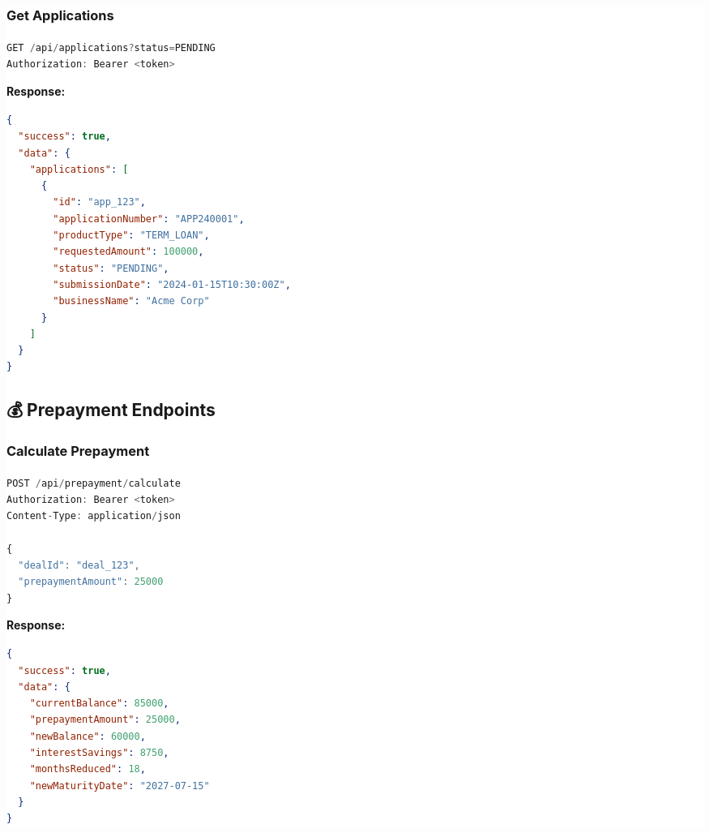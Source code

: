 ### Get Applications
```javascript
GET /api/applications?status=PENDING
Authorization: Bearer <token>
```

**Response:**
```json
{
  "success": true,
  "data": {
    "applications": [
      {
        "id": "app_123",
        "applicationNumber": "APP240001",
        "productType": "TERM_LOAN",
        "requestedAmount": 100000,
        "status": "PENDING",
        "submissionDate": "2024-01-15T10:30:00Z",
        "businessName": "Acme Corp"
      }
    ]
  }
}
```

## 💰 Prepayment Endpoints

### Calculate Prepayment
```javascript
POST /api/prepayment/calculate
Authorization: Bearer <token>
Content-Type: application/json

{
  "dealId": "deal_123",
  "prepaymentAmount": 25000
}
```

**Response:**
```json
{
  "success": true,
  "data": {
    "currentBalance": 85000,
    "prepaymentAmount": 25000,
    "newBalance": 60000,
    "interestSavings": 8750,
    "monthsReduced": 18,
    "newMaturityDate": "2027-07-15"
  }
}
```
